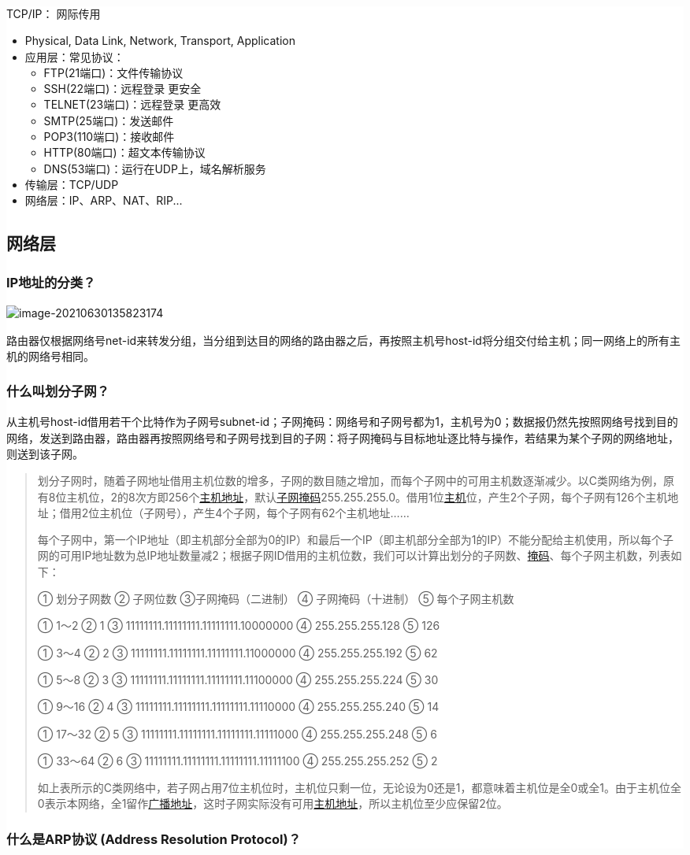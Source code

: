TCP/IP： 网际传用

- Physical, Data Link, Network, Transport, Application
- 应用层：常见协议：
  - FTP(21端口)：文件传输协议
  - SSH(22端口)：远程登录 更安全
  - TELNET(23端口)：远程登录 更高效
  - SMTP(25端口)：发送邮件
  - POP3(110端口)：接收邮件
  - HTTP(80端口)：超文本传输协议
  - DNS(53端口)：运行在UDP上，域名解析服务
- 传输层：TCP/UDP
- 网络层：IP、ARP、NAT、RIP...

## 网络层

### IP地址的分类？

![image-20210630135823174](https://gitee.com/ahrunio/pic-go-image-hosting-service/raw/master/img/image-20210630135823174.png)

路由器仅根据网络号net-id来转发分组，当分组到达目的网络的路由器之后，再按照主机号host-id将分组交付给主机；同一网络上的所有主机的网络号相同。

### 什么叫划分子网？

从主机号host-id借用若干个比特作为子网号subnet-id；子网掩码：网络号和子网号都为1，主机号为0；数据报仍然先按照网络号找到目的网络，发送到路由器，路由器再按照网络号和子网号找到目的子网：将子网掩码与目标地址逐比特与操作，若结果为某个子网的网络地址，则送到该子网。

> 划分子网时，随着子网地址借用主机位数的增多，子网的数目随之增加，而每个子网中的可用主机数逐渐减少。以C类网络为例，原有8位主机位，2的8次方即256个[主机地址](https://baike.baidu.com/item/主机地址)，默认[子网掩码](https://baike.baidu.com/item/子网掩码)255.255.255.0。借用1位[主机](https://baike.baidu.com/item/主机)位，产生2个子网，每个子网有126个主机地址；借用2位主机位（子网号），产生4个子网，每个子网有62个主机地址……
>
> 每个子网中，第一个IP地址（即主机部分全部为0的IP）和最后一个IP（即主机部分全部为1的IP）不能分配给主机使用，所以每个子网的可用IP地址数为总IP地址数量减2；根据子网ID借用的主机位数，我们可以计算出划分的子网数、[掩码](https://baike.baidu.com/item/掩码)、每个子网主机数，列表如下：
>
> ① 划分子网数 ② 子网位数 ③子网掩码（二进制） ④ 子网掩码（十进制） ⑤ 每个子网主机数
>
> ① 1～2 ② 1 ③ 11111111.11111111.11111111.10000000 ④ 255.255.255.128 ⑤ 126
>
> ① 3～4 ② 2 ③ 11111111.11111111.11111111.11000000 ④ 255.255.255.192 ⑤ 62
>
> ① 5～8 ② 3 ③ 11111111.11111111.11111111.11100000 ④ 255.255.255.224 ⑤ 30
>
> ① 9～16 ② 4 ③ 11111111.11111111.11111111.11110000 ④ 255.255.255.240 ⑤ 14
>
> ① 17～32 ② 5 ③ 11111111.11111111.11111111.11111000 ④ 255.255.255.248 ⑤ 6
>
> ① 33～64 ② 6 ③ 11111111.11111111.11111111.11111100 ④ 255.255.255.252 ⑤ 2
>
> 如上表所示的C类网络中，若子网占用7位主机位时，主机位只剩一位，无论设为0还是1，都意味着主机位是全0或全1。由于主机位全0表示本网络，全1留作[广播地址](https://baike.baidu.com/item/广播地址)，这时子网实际没有可用[主机地址](https://baike.baidu.com/item/主机地址)，所以主机位至少应保留2位。

### 什么是ARP协议 (Address Resolution Protocol)？
